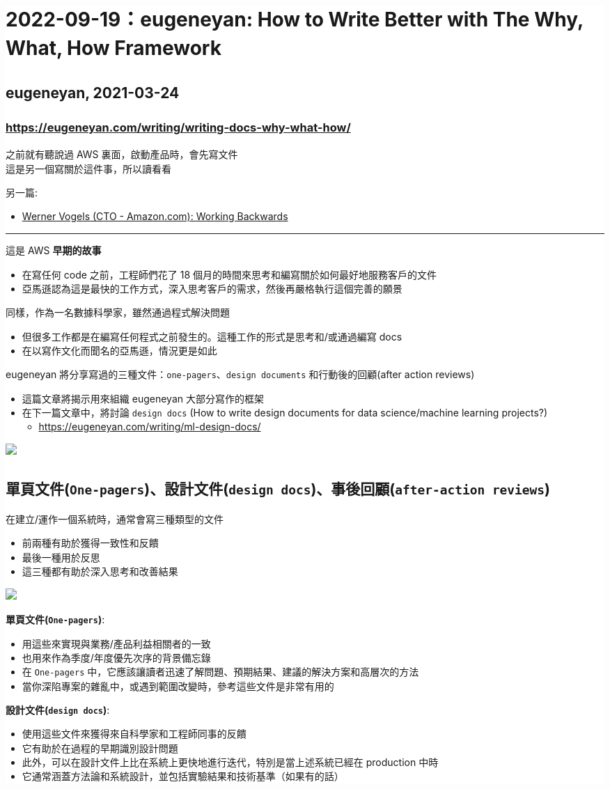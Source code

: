 # 2022-09-19：eugeneyan: How to Write Better with The Why, What, How Framework
## eugeneyan, 2021-03-24
### https://eugeneyan.com/writing/writing-docs-why-what-how/

之前就有聽說過 AWS 裏面，啟動產品時，會先寫文件  
這是另一個寫關於這件事，所以讀看看  

另一篇:
- [Werner Vogels (CTO - Amazon.com): Working Backwards](2020-02-16：Working&#32;Backwards.md)

------------------------------------

這是 AWS **早期的故事**
- 在寫任何 code 之前，工程師們花了 18 個月的時間來思考和編寫關於如何最好地服務客戶的文件
- 亞馬遜認為這是最快的工作方式，深入思考客戶的需求，然後再嚴格執行這個完善的願景

同樣，作為一名數據科學家，雖然通過程式解決問題
- 但很多工作都是在編寫任何程式之前發生的。這種工作的形式是思考和/或通過編寫 docs
- 在以寫作文化而聞名的亞馬遜，情況更是如此

eugeneyan 將分享寫過的三種文件：`one-pagers`、`design documents` 和行動後的回顧(after action reviews)  
- 這篇文章將揭示用來組織 eugeneyan 大部分寫作的框架
- 在下一篇文章中，將討論 `design docs` (How to write design documents for data science/machine learning projects?)
  - https://eugeneyan.com/writing/ml-design-docs/


![](https://eugeneyan.com/assets/work-docs.jpg)  

## 單頁文件(`One-pagers`)、設計文件(`design docs`)、事後回顧(`after-action reviews`)
在建立/運作一個系統時，通常會寫三種類型的文件
- 前兩種有助於獲得一致性和反饋
- 最後一種用於反思
- 這三種都有助於深入思考和改善結果

![](https://eugeneyan.com/assets/work-docs.jpg)  

**單頁文件(`One-pagers`)**:
- 用這些來實現與業務/產品利益相關者的一致
- 也用來作為季度/年度優先次序的背景備忘錄
- 在 `One-pagers` 中，它應該讓讀者迅速了解問題、預期結果、建議的解決方案和高層次的方法
- 當你深陷專案的雜亂中，或遇到範圍改變時，參考這些文件是非常有用的

**設計文件(`design docs`)**:
- 使用這些文件來獲得來自科學家和工程師同事的反饋
- 它有助於在過程的早期識別設計問題
- 此外，可以在設計文件上比在系統上更快地進行迭代，特別是當上述系統已經在 production 中時
- 它通常涵蓋方法論和系統設計，並包括實驗結果和技術基準（如果有的話）
